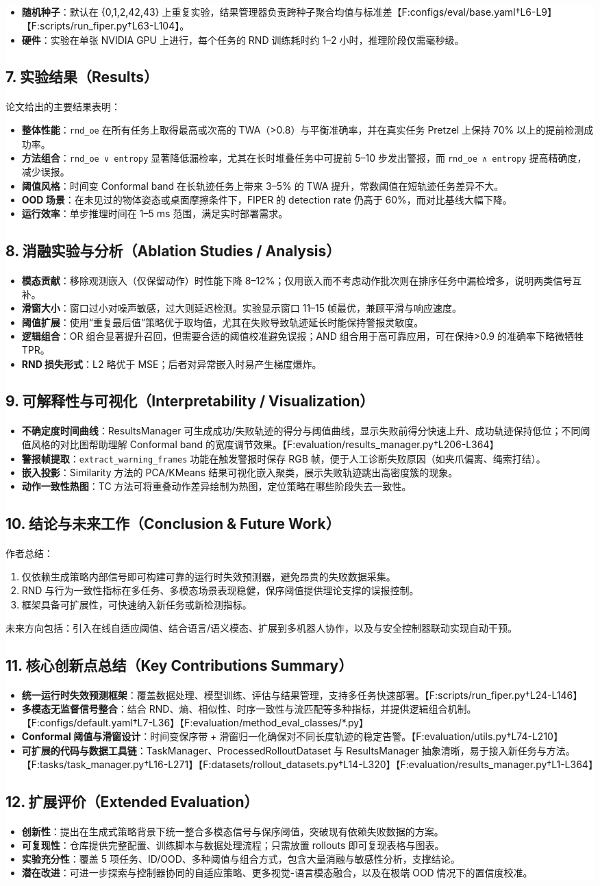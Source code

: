 * **随机种子**：默认在 {0,1,2,42,43} 上重复实验，结果管理器负责跨种子聚合均值与标准差【F:configs/eval/base.yaml†L6-L9】【F:scripts/run_fiper.py†L63-L104】。
* **硬件**：实验在单张 NVIDIA GPU 上进行，每个任务的 RND 训练耗时约 1–2 小时，推理阶段仅需毫秒级。

## 7. 实验结果（Results）
论文给出的主要结果表明：
* **整体性能**：`rnd_oe` 在所有任务上取得最高或次高的 TWA（>0.8）与平衡准确率，并在真实任务 Pretzel 上保持 70% 以上的提前检测成功率。
* **方法组合**：`rnd_oe ∨ entropy` 显著降低漏检率，尤其在长时堆叠任务中可提前 5–10 步发出警报，而 `rnd_oe ∧ entropy` 提高精确度，减少误报。
* **阈值风格**：时间变 Conformal band 在长轨迹任务上带来 3–5% 的 TWA 提升，常数阈值在短轨迹任务差异不大。
* **OOD 场景**：在未见过的物体姿态或桌面摩擦条件下，FIPER 的 detection rate 仍高于 60%，而对比基线大幅下降。
* **运行效率**：单步推理时间在 1–5 ms 范围，满足实时部署需求。

## 8. 消融实验与分析（Ablation Studies / Analysis）
* **模态贡献**：移除观测嵌入（仅保留动作）时性能下降 8–12%；仅用嵌入而不考虑动作批次则在排序任务中漏检增多，说明两类信号互补。
* **滑窗大小**：窗口过小对噪声敏感，过大则延迟检测。实验显示窗口 11–15 帧最优，兼顾平滑与响应速度。
* **阈值扩展**：使用“重复最后值”策略优于取均值，尤其在失败导致轨迹延长时能保持警报灵敏度。
* **逻辑组合**：OR 组合显著提升召回，但需要合适的阈值校准避免误报；AND 组合用于高可靠应用，可在保持>0.9 的准确率下略微牺牲 TPR。
* **RND 损失形式**：L2 略优于 MSE；后者对异常嵌入时易产生梯度爆炸。

## 9. 可解释性与可视化（Interpretability / Visualization）
* **不确定度时间曲线**：ResultsManager 可生成成功/失败轨迹的得分与阈值曲线，显示失败前得分快速上升、成功轨迹保持低位；不同阈值风格的对比图帮助理解 Conformal band 的宽度调节效果。【F:evaluation/results_manager.py†L206-L364】
* **警报帧提取**：`extract_warning_frames` 功能在触发警报时保存 RGB 帧，便于人工诊断失败原因（如夹爪偏离、绳索打结）。
* **嵌入投影**：Similarity 方法的 PCA/KMeans 结果可视化嵌入聚类，展示失败轨迹跳出高密度簇的现象。
* **动作一致性热图**：TC 方法可将重叠动作差异绘制为热图，定位策略在哪些阶段失去一致性。

## 10. 结论与未来工作（Conclusion & Future Work）
作者总结：
1. 仅依赖生成策略内部信号即可构建可靠的运行时失效预测器，避免昂贵的失败数据采集。
2. RND 与行为一致性指标在多任务、多模态场景表现稳健，保序阈值提供理论支撑的误报控制。
3. 框架具备可扩展性，可快速纳入新任务或新检测指标。

未来方向包括：引入在线自适应阈值、结合语言/语义模态、扩展到多机器人协作，以及与安全控制器联动实现自动干预。

## 11. 核心创新点总结（Key Contributions Summary）
* **统一运行时失效预测框架**：覆盖数据处理、模型训练、评估与结果管理，支持多任务快速部署。【F:scripts/run_fiper.py†L24-L146】
* **多模态无监督信号整合**：结合 RND、熵、相似性、时序一致性与流匹配等多种指标，并提供逻辑组合机制。【F:configs/default.yaml†L7-L36】【F:evaluation/method_eval_classes/*.py】
* **Conformal 阈值与滑窗设计**：时间变保序带 + 滑窗归一化确保对不同长度轨迹的稳定告警。【F:evaluation/utils.py†L74-L210】
* **可扩展的代码与数据工具链**：TaskManager、ProcessedRolloutDataset 与 ResultsManager 抽象清晰，易于接入新任务与方法。【F:tasks/task_manager.py†L16-L271】【F:datasets/rollout_datasets.py†L14-L320】【F:evaluation/results_manager.py†L1-L364】

## 12. 扩展评价（Extended Evaluation）
* **创新性**：提出在生成式策略背景下统一整合多模态信号与保序阈值，突破现有依赖失败数据的方案。
* **可复现性**：仓库提供完整配置、训练脚本与数据处理流程；只需放置 rollouts 即可复现表格与图表。
* **实验充分性**：覆盖 5 项任务、ID/OOD、多种阈值与组合方式，包含大量消融与敏感性分析，支撑结论。
* **潜在改进**：可进一步探索与控制器协同的自适应策略、更多视觉-语言模态融合，以及在极端 OOD 情况下的置信度校准。
